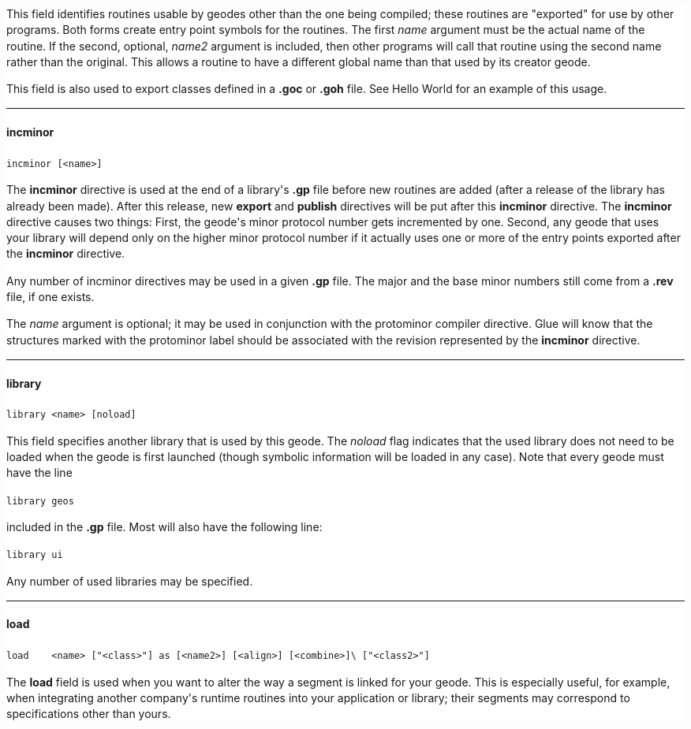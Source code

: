This field identifies routines usable by geodes other than the one being 
compiled; these routines are "exported" for use by other programs. Both forms 
create entry point symbols for the routines. The first *name* argument must be 
the actual name of the routine. If the second, optional, *name2* argument is 
included, then other programs will call that routine using the second name 
rather than the original. This allows a routine to have a different global name 
than that used by its creator geode.

This field is also used to export classes defined in a **.goc** or **.goh** file. See Hello 
World for an example of this usage.

----------
#### incminor
	incminor [<name>]

The **incminor** directive is used at the end of a library's **.gp** file before new 
routines are added (after a release of the library has already been made). After 
this release, new **export** and **publish** directives will be put after this **incminor** 
directive. The **incminor** directive causes two things: First, the geode's minor 
protocol number gets incremented by one. Second, any geode that uses your 
library will depend only on the higher minor protocol number if it actually uses 
one or more of the entry points exported after the **incminor** directive.

Any number of incminor directives may be used in a given **.gp** file. The major 
and the base minor numbers still come from a **.rev** file, if one exists.

The *name* argument is optional; it may be used in conjunction with the 
protominor compiler directive. Glue will know that the structures marked with 
the protominor label should be associated with the revision represented by the 
**incminor** directive.

----------
#### library
	library	<name> [noload]

This field specifies another library that is used by this geode. The *noload* flag 
indicates that the used library does not need to be loaded when the geode is 
first launched (though symbolic information will be loaded in any case). Note 
that every geode must have the line

	library geos

included in the **.gp** file. Most will also have the following line:

	library ui

Any number of used libraries may be specified.

----------
#### load
	load	<name> ["<class>"] as [<name2>] [<align>] [<combine>]\ ["<class2>"]

The **load** field is used when you want to alter the way a segment is linked for 
your geode. This is especially useful, for example, when integrating another 
company's runtime routines into your application or library; their segments 
may correspond to specifications other than yours.
